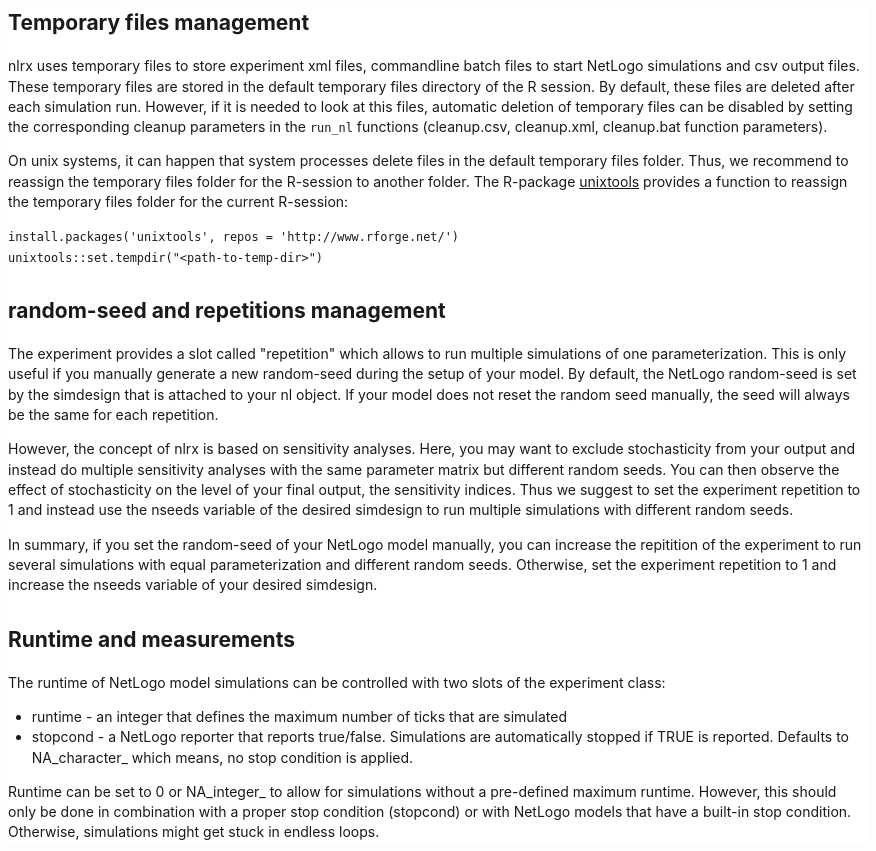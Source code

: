 ## Temporary files management

nlrx uses temporary files to store experiment xml files, commandline batch files to start NetLogo simulations and csv output files.
These temporary files are stored in the default temporary files directory of the R session.
By default, these files are deleted after each simulation run. However, if it is needed to look at this files, automatic deletion of temporary files can be disabled by setting the corresponding cleanup parameters in the `run_nl` functions (cleanup.csv, cleanup.xml, cleanup.bat function parameters).

On unix systems, it can happen that system processes delete files in the default temporary files folder. Thus, we recommend to reassign the temporary files folder for the R-session to another folder. The R-package [unixtools](https://www.rforge.net/unixtools/) provides a function to reassign the temporary files folder for the current R-session:
```{r eval=FALSE}
install.packages('unixtools', repos = 'http://www.rforge.net/')
unixtools::set.tempdir("<path-to-temp-dir>")
```


## random-seed and repetitions management

The experiment provides a slot called "repetition" which allows to run multiple simulations of one parameterization.
This is only useful if you manually generate a new random-seed during the setup of your model.
By default, the NetLogo random-seed is set by the simdesign that is attached to your nl object.
If your model does not reset the random seed manually, the seed will always be the same for each repetition.

However, the concept of nlrx is based on sensitivity analyses. Here, you may want to exclude stochasticity from your output and instead do multiple sensitivity analyses with the same parameter matrix but different random seeds. You can then observe the effect of stochasticity on the level of your final output, the sensitivity indices. Thus we suggest to set the experiment repetition to 1 and instead use the nseeds variable of the desired simdesign to run multiple simulations with different random seeds.

In summary, if you set the random-seed of your NetLogo model manually, you can increase the repitition of the experiment to run several simulations with equal parameterization and different random seeds.
Otherwise, set the experiment repetition to 1 and increase the nseeds variable of your desired simdesign.

## Runtime and measurements

The runtime of NetLogo model simulations can be controlled with two slots of the experiment class:

* runtime - an integer that defines the maximum number of ticks that are simulated
* stopcond - a NetLogo reporter that reports true/false. Simulations are automatically stopped if TRUE is reported. Defaults to NA_character_ which means, no stop condition is applied.

Runtime can be set to 0 or NA_integer_ to allow for simulations without a pre-defined maximum runtime.
However, this should only be done in combination with a proper stop condition (stopcond) or with NetLogo models that have a built-in stop condition. Otherwise, simulations might get stuck in endless loops.
